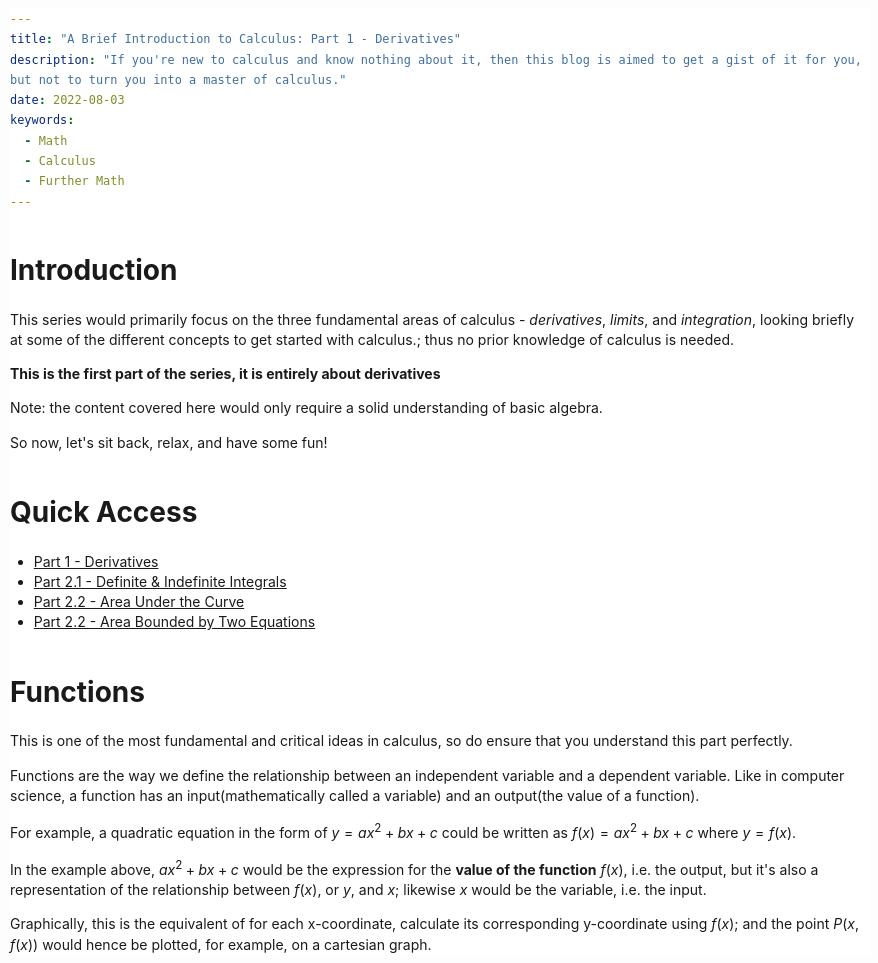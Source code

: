 ```yaml
---
title: "A Brief Introduction to Calculus: Part 1 - Derivatives"
description: "If you're new to calculus and know nothing about it, then this blog is aimed to get a gist of it for you, but not to turn you into a master of calculus."
date: 2022-08-03
keywords:
  - Math
  - Calculus
  - Further Math
---
```


# Introduction

This series would primarily focus on the three fundamental areas of calculus - _derivatives_, _limits_, and _integration_, looking briefly at some of the different concepts to get started with calculus.; thus no prior knowledge of calculus is needed.

**This is the first part of the series, it is entirely about derivatives**

Note: the content covered here would only require a solid understanding of basic algebra.

So now, let's sit back, relax, and have some fun!

# Quick Access

- [Part 1 - Derivatives](/blog/math/brief-introduction-to-calculus-1)
- [Part 2.1 - Definite & Indefinite Integrals](/blog/math/brief-introduction-to-calculus-2.1)
- [Part 2.2 - Area Under the Curve](/blog/math/brief-introduction-to-calculus-2.2)
- [Part 2.2 - Area Bounded by Two Equations](/blog/math/brief-introduction-to-calculus-2.3)

# Functions

This is one of the most fundamental and critical ideas in calculus, so do ensure that you understand this part perfectly.

Functions are the way we define the relationship between an independent variable and a dependent variable. Like in computer science, a function has an input(mathematically called a variable) and an output(the value of a function).

For example, a quadratic equation in the form of $y = ax^2 + bx + c$ could be written as $f(x) = ax^2 + bx + c$ where $y = f(x)$.

In the example above, $ax^2 + bx + c$ would be the expression for the **value of the function** $f(x)$, i.e. the output, but it's also a representation of the relationship between $f(x)$, or $y$, and $x$; likewise $x$ would be the variable, i.e. the input.

Graphically, this is the equivalent of for each x-coordinate, calculate its corresponding y-coordinate using $f(x)$; and the point $P(x, f(x))$ would hence be plotted, for example, on a cartesian graph.
